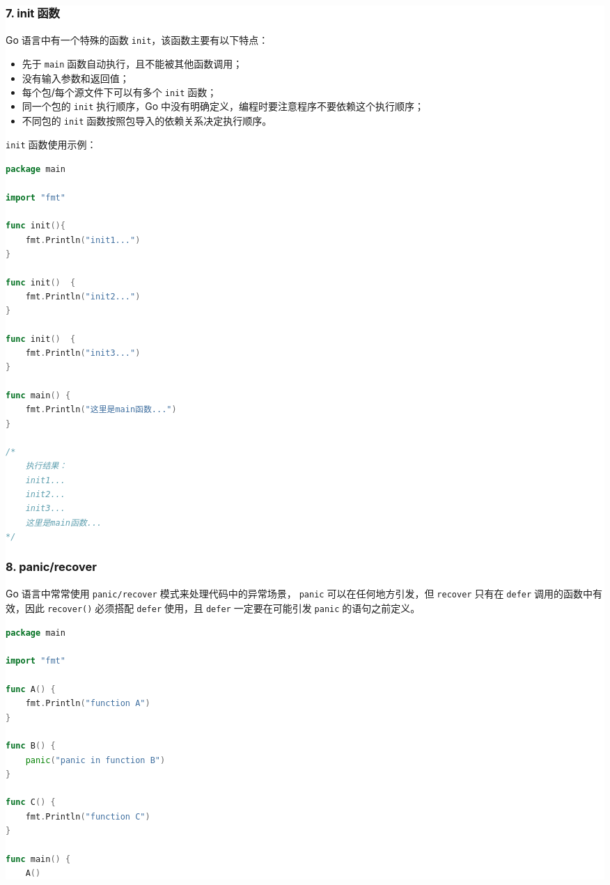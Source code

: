 ### 7. init 函数

Go 语言中有一个特殊的函数 `init`，该函数主要有以下特点：

- 先于 `main` 函数自动执行，且不能被其他函数调用；
- 没有输入参数和返回值；
- 每个包/每个源文件下可以有多个 `init` 函数；
- 同一个包的 `init` 执行顺序，Go 中没有明确定义，编程时要注意程序不要依赖这个执行顺序；
- 不同包的 `init` 函数按照包导入的依赖关系决定执行顺序。

`init` 函数使用示例：

```go
package main

import "fmt"

func init(){
	fmt.Println("init1...")
}

func init()  {
	fmt.Println("init2...")
}

func init()  {
	fmt.Println("init3...")
}

func main() {
	fmt.Println("这里是main函数...")
}

/*
	执行结果：
	init1...
    init2...
    init3...
    这里是main函数...
*/
```

### 8. panic/recover

Go 语言中常常使用 `panic/recover` 模式来处理代码中的异常场景， `panic` 可以在任何地方引发，但 `recover` 只有在 `defer` 调用的函数中有效，因此 `recover()` 必须搭配 `defer` 使用，且 `defer` 一定要在可能引发 `panic` 的语句之前定义。

```go
package main

import "fmt"

func A() {
	fmt.Println("function A")
}

func B() {
	panic("panic in function B")
}

func C() {
	fmt.Println("function C")
}

func main() {
	A()
```